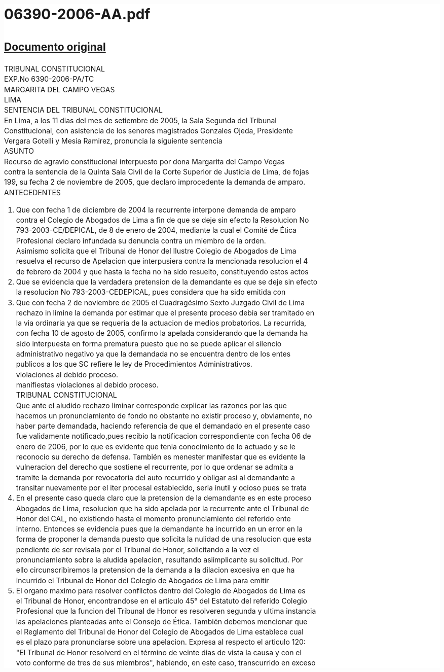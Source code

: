 
06390-2006-AA.pdf
=================
  
[Documento original](https://tc.gob.pe/jurisprudencia/2007/06390-2006-AA.pdf)  
---  
TRIBUNAL CONSTITUCIONAL  
EXP.No 6390-2006-PA/TC  
MARGARITA DEL CAMPO VEGAS  
LIMA  
SENTENCIA DEL TRIBUNAL CONSTITUCIONAL  
En Lima, a los 11 dias del mes de setiembre de 2005, la Sala Segunda del Tribunal  
Constitucional, con asistencia de los senores magistrados Gonzales Ojeda, Presidente  
Vergara Gotelli y Mesia Ramirez, pronuncia la siguiente sentencia  
ASUNTO  
Recurso de agravio constitucional interpuesto por dona Margarita del Campo Vegas  
contra la sentencia de la Quinta Sala Civil de la Corte Superior de Justicia de Lima, de fojas  
199, su fecha 2 de noviembre de 2005, que declaro improcedente la demanda de amparo.  
ANTECEDENTES  
1. Que con fecha 1 de diciembre de 2004 la recurrente interpone demanda de amparo  
contra el Colegio de Abogados de Lima a fin de que se deje sin efecto la Resolucion No  
793-2003-CE/DEPICAL, de 8 de enero de 2004, mediante la cual el Comité de Ética  
Profesional declaro infundada su denuncia contra un miembro de la orden.  
Asimismo solicita que el Tribunal de Honor del Ilustre Colegio de Abogados de Lima  
resuelva el recurso de Apelacion que interpusiera contra la mencionada resolucion el 4  
de febrero de 2004 y que hasta la fecha no ha sido resuelto, constituyendo estos actos  
2. Que se evidencia que la verdadera pretension de la demandante es que se deje sin efecto  
la resolucion No 793-2003-CEDEPICAL, pues considera que ha sido emitida con  
3. Que con fecha 2 de noviembre de 2005 el Cuadragésimo Sexto Juzgado Civil de Lima  
rechazo in limine la demanda por estimar que el presente proceso debia ser tramitado en  
la via ordinaria ya que se requeria de la actuacion de medios probatorios. La recurrida,  
con fecha 10 de agosto de 2005, confirmo la apelada considerando que la demanda ha  
sido interpuesta en forma prematura puesto que no se puede aplicar el silencio  
administrativo negativo ya que la demandada no se encuentra dentro de los entes  
publicos a los que SC refiere le ley de Procedimientos Administrativos.  
violaciones al debido proceso.  
manifiestas violaciones al debido proceso.  
TRIBUNAL CONSTITUCIONAL  
Que ante el aludido rechazo liminar corresponde explicar las razones por las que  
hacemos un pronunciamiento de fondo no obstante no existir proceso y, obviamente, no  
haber parte demandada, haciendo referencia de que el demandado en el presente caso  
fue validamente notificado,pues recibio la notificacion correspondiente con fecha 06 de  
enero de 2006, por lo que es evidente que tenia conocimiento de lo actuado y se le  
reconocio su derecho de defensa. También es menester manifestar que es evidente la  
vulneracion del derecho que sostiene el recurrente, por lo que ordenar se admita a  
tramite la demanda por revocatoria del auto recurrido y obligar asi al demandante a  
transitar nuevamente por el iter procesal establecido, seria inutil y ocioso pues se trata  
4. En el presente caso queda claro que la pretension de la demandante es en este proceso  
Abogados de Lima, resolucion que ha sido apelada por la recurrente ante el Tribunal de  
Honor del CAL, no existiendo hasta el momento pronunciamiento del referido ente  
interno. Entonces se evidencia pues que la demandante ha incurrido en un error en la  
forma de proponer la demanda puesto que solicita la nulidad de una resolucion que esta  
pendiente de ser revisala por el Tribunal de Honor, solicitando a la vez el  
pronunciamiento sobre la aludida apelacion, resultando asiimplicante su solicitud. Por  
ello circunscribiremos la pretension de la demanda a la dilacion excesiva en que ha  
incurrido el Tribunal de Honor del Colegio de Abogados de Lima para emitir  
5. El organo maximo para resolver conflictos dentro del Colegio de Abogados de Lima es  
el Tribunal de Honor, encontrandose en el articulo 45° del Estatuto del referido Colegio  
Profesional que la funcion del Tribunal de Honor es resolveren segunda y ultima instancia  
las apelaciones planteadas ante el Consejo de Ética. También debemos mencionar que  
el Reglamento del Tribunal de Honor del Colegio de Abogados de Lima establece cual  
es el plazo para pronunciarse sobre una apelacion. Expresa al respecto el articulo 120:  
"El Tribunal de Honor resolverd en el término de veinte dias de vista la causa y con el  
voto conforme de tres de sus miembros", habiendo, en este caso, transcurrido en exceso  